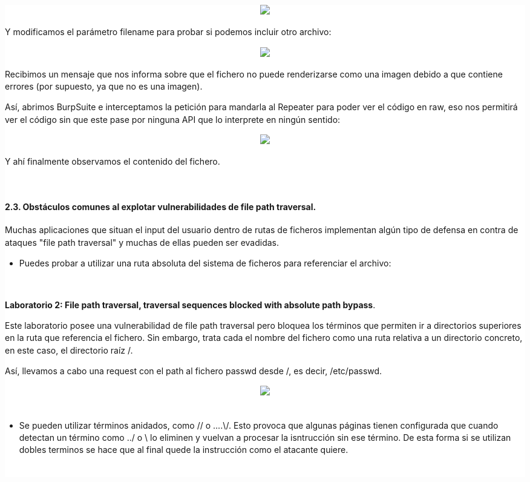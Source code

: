 <div style="text-align:center">
	<img src="{{ 'assets/img/Burp/Pasted image 20220404170250.png' | relative_url }}" text-align="center"/>
</div>

Y modificamos el parámetro filename para probar si podemos incluir otro archivo:

<div style="text-align:center">
	<img src="{{ 'assets/img/Burp/Pasted image 20220404170719.png' | relative_url }}" text-align="center"/>
</div>

Recibimos un mensaje que nos informa sobre que el fichero no puede renderizarse como una imagen debido a que contiene errores (por supuesto, ya que no es una imagen).

Así, abrimos BurpSuite e interceptamos la petición para mandarla al Repeater para poder ver el código en raw, eso nos permitirá ver el código sin que este pase por ninguna API que lo interprete en ningún sentido:

<div style="text-align:center">
	<img src="{{ 'assets/img/Burp/Pasted image 20220404170917.png' | relative_url }}" text-align="center"/>
</div>

Y ahí finalmente observamos el contenido del fichero.

<br />

#### 2.3. Obstáculos comunes al explotar vulnerabilidades de file path traversal.

Muchas aplicaciones que situan el input del usuario dentro de rutas de ficheros implementan algún tipo de defensa en contra de ataques "file path traversal" y muchas de ellas pueden ser evadidas.

- Puedes probar a utilizar una ruta absoluta del sistema de ficheros para referenciar el archivo:

<br />

**Laboratorio 2: File path traversal, traversal sequences blocked with absolute path bypass**.

Este laboratorio posee una vulnerabilidad de file path traversal pero bloquea los términos que permiten ir a directorios superiores en la ruta que referencia el fichero. Sin embargo, trata cada el nombre del fichero como una ruta relativa a un directorio concreto, en este caso, el directorio raíz /.

Así, llevamos a cabo una request con el path al fichero passwd desde /, es decir, /etc/passwd.

<div style="text-align:center">
	<img src="{{ 'assets/img/Burp/Pasted image 20220404181119.png' | relative_url }}" text-align="center"/>
</div>

<br />

- Se pueden utilizar términos anidados, como // o ....\\/. Esto provoca que algunas páginas tienen configurada que cuando detectan un término como ../ o \ lo eliminen y vuelvan a procesar la isntrucción sin ese término. De esta forma si se utilizan dobles terminos se hace que al final quede la instrucción como el atacante quiere.

<br />
